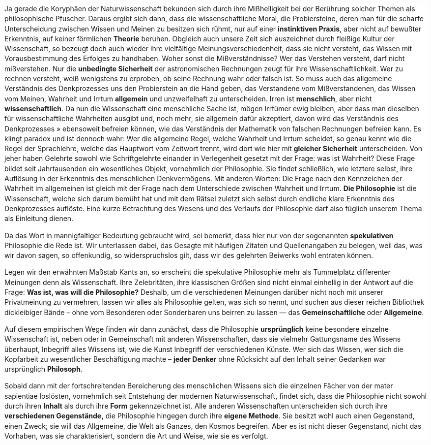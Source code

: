 Ja gerade die Koryphäen der Naturwissenschaft be­kunden sich durch ihre Mißhelligkeit bei der Berührung solcher Themen als philosophische Pfuscher. Daraus er­gibt sich dann, dass die wissenschaftliche Moral, die Probier­steine, deren man für die scharfe Unterscheidung zwischen Wissen und Meinen zu besitzen sich rühmt, nur auf einer **instinktiven Praxis**, aber nicht auf bewußter Erkenntnis, auf keiner förmlichen **Theorie** beruhen. Obgleich auch unsere Zeit sich auszeichnet durch fleißige Kultur der Wissenschaft, so bezeugt doch auch wieder ihre vielfältige Meinungsverschiedenheit, dass sie nicht versteht, das Wissen mit Vorausbestimmung des Erfolges zu handhaben. Woher sonst die Mißverständnisse? Wer das Verstehen ver­steht, darf nicht mißverstehen. Nur die **unbedingte Sicher­heit** der astronomischen Rechnungen zeugt für ihre Wissenschaftlichkeit. Wer zu rechnen versteht, weiß wenigstens zu erproben, ob seine Rechnung wahr oder falsch ist. So muss auch das allgemeine Verständnis des Denkprozesses uns den Probierstein an die Hand geben, das Verstandene vom Mißverstandenen, das Wissen vom Meinen, Wahrheit und Irrtum **allgemein** und unzweifelhaft zu unterscheiden. Irren ist **menschlich**, aber nicht **wissenschaftlich**. Da nun die Wissenschaft eine menschliche Sache ist, mögen Irrtümer ewig bleiben, aber dass man dieselben für wissenschaftliche Wahrheiten ausgibt und, noch mehr, sie allgemein dafür akzeptiert, davon wird das Verständnis des Denkprozesses » ebensoweit befreien können, wie das Verständnis der Mathe­matik von falschen Rechnungen befreien kann. Es klingt paradox und ist dennoch wahr: Wer die allgemeine Regel, welche Wahrheit und Irrtum scheidet, so genau kennt wie die Regel der Sprachlehre, welche das Hauptwort vom Zeitwort trennt, wird dort wie hier mit **gleicher Sicherheit** unterscheiden. Von jeher haben Gelehrte sowohl wie Schriftgelehrte einander in Verlegenheit gesetzt mit der Frage: was ist Wahrheit? Diese Frage bildet seit Jahrtausenden ein wesentliches Objekt, vornehmlich der Philo­sophie. Sie findet schließlich, wie letztere selbst, ihre Auflösung in der Erkenntnis des menschlichen Denkvermögens. Mit anderen Worten: Die Frage nach den Kennzeichen der Wahrheit im allgemeinen ist gleich mit der Frage nach dem Unterschiede zwischen Wahrheit und Irrtum. **Die Philo­sophie** ist die Wissenschaft, welche sich darum bemüht hat und mit dem Rätsel zuletzt sich selbst durch end­liche klare Erkenntnis des Denkprozesses auflöste. Eine kurze Betrachtung des Wesens und des Verlaufs der Philosophie darf also füglich unserem Thema als Einleitung dienen.

Da das Wort in mannigfaltiger Bedeutung gebraucht wird, sei bemerkt, dass hier nur von der sogenannten **speku­lativen** Philosophie die Rede ist. Wir unterlassen dabei, das Gesagte mit häufigen Zitaten und Quellenangaben zu be­legen, weil das, was wir davon sagen, so offenkundig, so widerspruchslos gilt, dass wir des gelehrten Beiwerks wohl entraten können.

Legen wir den erwähnten Maßstab Kants an, so erscheint die spekulative Philosophie mehr als Tummelplatz differen­ter Meinungen denn als Wissenschaft. Ihre Zelebritäten, ihre klassischen Größen sind nicht einmal einhellig in der Antwort auf die Frage: **Was ist, was will die Philosophie?** Deshalb, um die verschiedenen Meinungen darüber nicht noch mit unserer Privatmeinung zu vermehren, lassen wir alles als Philosophie gelten, was sich so nennt, und suchen aus dieser reichen Bibliothek dickleibiger Bände – ohne vom Besonderen oder Sonderbaren uns beirren zu lassen — das **Gemeinschaftliche** oder **Allgemeine**.

Auf diesem empirischen Wege finden wir dann zunächst, dass die Philosophie **ursprünglich** keine besondere einzelne Wissenschaft ist, neben oder in Gemeinschaft mit anderen Wissenschaften, dass sie vielmehr Gattungsname des Wissens überhaupt, Inbegriff alles Wissens ist, wie die Kunst In­begriff der verschiedenen Künste. Wer sich das Wissen, wer sich die Kopfarbeit zu wesentlicher Beschäftigung machte – **jeder Denker** ohne Rücksicht auf den Inhalt seiner Gedanken war ursprünglich **Philosoph**.

Sobald dann mit der fortschreitenden Bereicherung des menschlichen Wissens sich die einzelnen Fächer von der mater sapientiae loslösten, vornehmlich seit Entstehung der modernen Naturwissenschaft, findet sich, dass die Philo­sophie nicht sowohl durch ihren **Inhalt** als durch ihre **Form** gekennzeichnet ist. Alle anderen Wissenschaften unter­scheiden sich durch ihre **verschiedenen Gegenstände,** die Philosophie hingegen durch ihre **eigene Methode**. Sie besitzt wohl auch einen Gegenstand, einen Zweck; sie will das All­gemeine, die Welt als Ganzes, den Kosmos begreifen. Aber es ist nicht dieser Gegenstand, nicht das Vorhaben, was sie charakterisiert, sondern die Art und Weise, wie sie es verfolgt.
